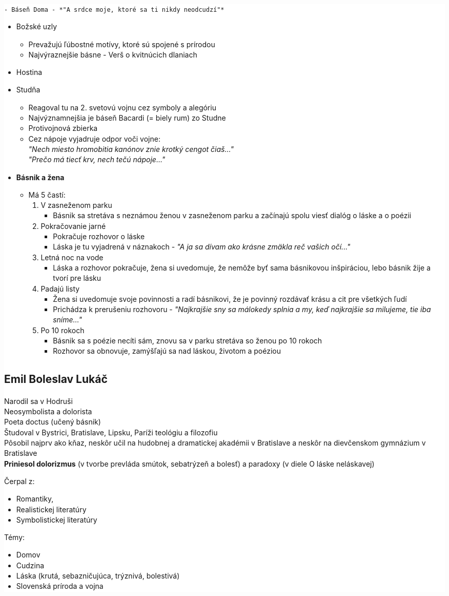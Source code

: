     - Báseň Doma - *"A srdce moje, ktoré sa ti nikdy neodcudzí"*
- Božské uzly
    - Prevažujú ľúbostné motívy, ktoré sú spojené s prírodou
    - Najvýraznejšie básne - Verš o kvitnúcich dlaniach
- Hostina
- Studňa
    - Reagoval tu na 2. svetovú vojnu cez symboly a alegóriu
    - Najvýznamnejšia je báseň Bacardi (= biely rum) zo Studne
    - Protivojnová zbierka
    - Cez nápoje vyjadruje odpor voči vojne:  
    *"Nech miesto hromobitia kanónov znie krotký cengot čiaš..."*  
    *"Prečo má tiecť krv, nech tečú nápoje..."*

- **Básnik a žena**
    - Má 5 častí:
        1. V zasneženom parku
            - Básnik sa stretáva s neznámou ženou v zasneženom parku a začínajú spolu viesť dialóg o láske a o poézii
        2. Pokračovanie jarné
            - Pokračuje rozhovor o láske
            - Láska je tu vyjadrená v náznakoch - *"A ja sa dívam ako krásne zmäkla reč vašich očí..."*
        3. Letná noc na vode
            - Láska a rozhovor pokračuje, žena si uvedomuje, že nemôže byť sama básnikovou inšpiráciou, lebo básnik žije a tvorí pre lásku
        4. Padajú listy
            - Žena si uvedomuje svoje povinnosti a radí básnikovi, že je povinný rozdávať krásu a cit pre všetkých ľudí
            - Prichádza k prerušeniu rozhovoru - *"Najkrajšie sny sa málokedy splnia a my, keď najkrajšie sa milujeme, tie iba sníme..."*
        5. Po 10 rokoch
            - Básnik sa s poézie necíti sám, znovu sa v parku stretáva so ženou po 10 rokoch
            - Rozhovor sa obnovuje, zamýšľajú sa nad láskou, životom a poéziou


## Emil Boleslav Lukáč  
Narodil sa v Hodruši  
Neosymbolista a dolorista  
Poeta doctus (učený básnik)  
Študoval v Bystrici, Bratislave, Lipsku, Paríži teológiu a filozofiu  
Pôsobil najprv ako kňaz, neskôr učil na hudobnej a dramatickej akadémii v Bratislave a neskôr na dievčenskom gymnázium v Bratislave  
**Priniesol dolorizmus** (v tvorbe prevláda smútok, sebatrýzeň a bolesť) a paradoxy (v diele O láske neláskavej)  

Čerpal z:
- Romantiky, 
- Realistickej literatúry
- Symbolistickej literatúry  

Témy:
- Domov
- Cudzina
- Láska (krutá, sebazničujúca, trýznivá, bolestivá)
- Slovenská príroda a vojna  
